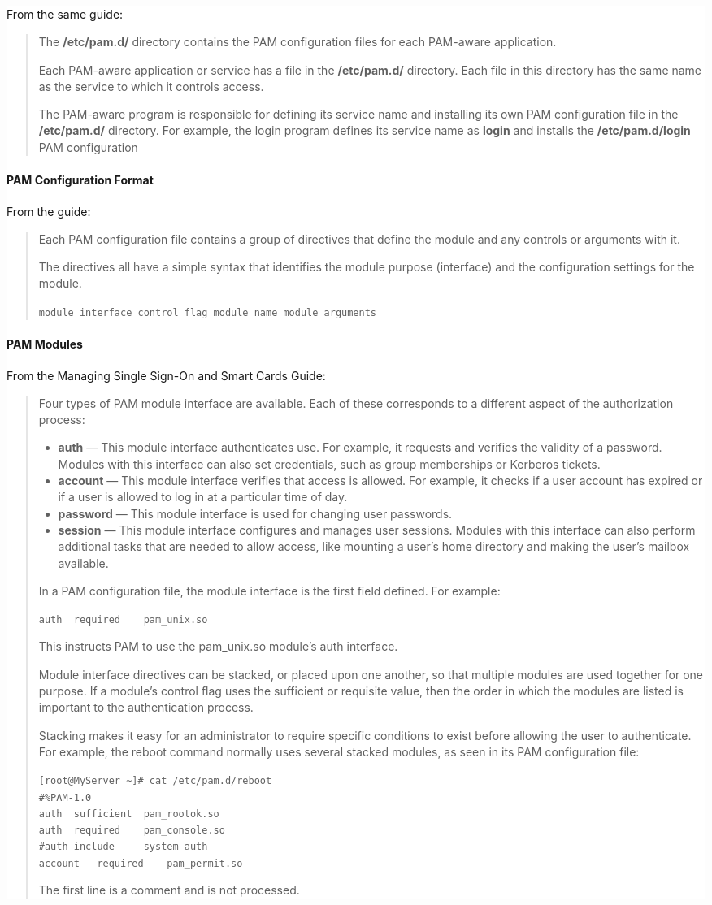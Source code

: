 From the same guide:

> The **/etc/pam.d/** directory contains the PAM configuration files for each PAM-aware application.
> 
> Each PAM-aware application or service has a file in the **/etc/pam.d/** directory. Each file in this directory has the same name as the service to which it controls access.
> 
> The PAM-aware program is responsible for defining its service name and installing its own PAM configuration file in the **/etc/pam.d/** directory. For example, the login program defines its service name as **login** and installs the **/etc/pam.d/login** PAM configuration

#### PAM Configuration Format

From the guide:

> Each PAM configuration file contains a group of directives that define the module and any controls or arguments with it.
> 
> The directives all have a simple syntax that identifies the module purpose (interface) and the configuration settings for the module.
> 
>     module_interface control_flag module_name module_arguments
>     

#### PAM Modules

From the Managing Single Sign-On and Smart Cards Guide:

> Four types of PAM module interface are available. Each of these corresponds to a different aspect of the authorization process:
> 
> *   **auth** — This module interface authenticates use. For example, it requests and verifies the validity of a password. Modules with this interface can also set credentials, such as group memberships or Kerberos tickets.
> *   **account** — This module interface verifies that access is allowed. For example, it checks if a user account has expired or if a user is allowed to log in at a particular time of day.
> *   **password** — This module interface is used for changing user passwords.
> *   **session** — This module interface configures and manages user sessions. Modules with this interface can also perform additional tasks that are needed to allow access, like mounting a user&#8217;s home directory and making the user&#8217;s mailbox available.
> 
> In a PAM configuration file, the module interface is the first field defined. For example:
> 
>     auth  required    pam_unix.so
>     
> 
> This instructs PAM to use the pam_unix.so module&#8217;s auth interface.
> 
> Module interface directives can be stacked, or placed upon one another, so that multiple modules are used together for one purpose. If a module&#8217;s control flag uses the sufficient or requisite value, then the order in which the modules are listed is important to the authentication process.
> 
> Stacking makes it easy for an administrator to require specific conditions to exist before allowing the user to authenticate. For example, the reboot command normally uses several stacked modules, as seen in its PAM configuration file:
> 
>     [root@MyServer ~]# cat /etc/pam.d/reboot
>     #%PAM-1.0
>     auth  sufficient  pam_rootok.so
>     auth  required    pam_console.so
>     #auth include     system-auth
>     account   required    pam_permit.so
>     
> 
> The first line is a comment and is not processed.